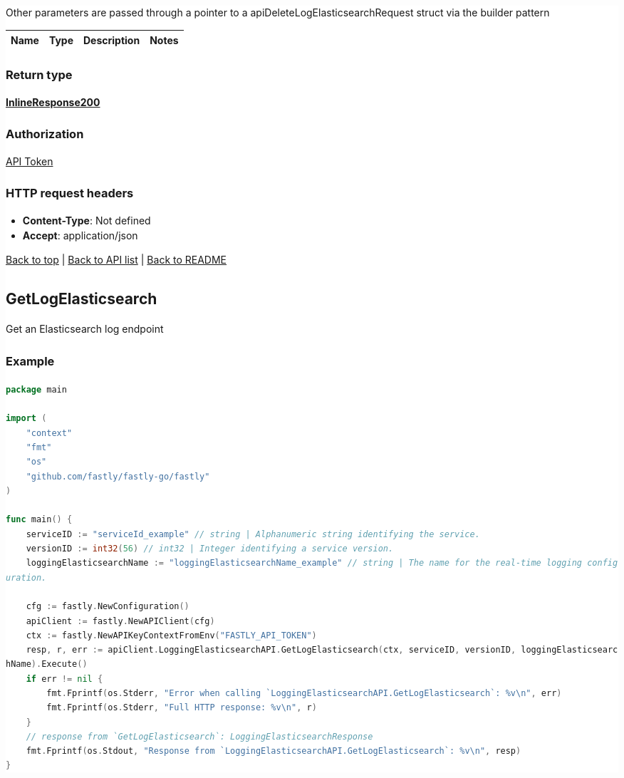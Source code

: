 Other parameters are passed through a pointer to a apiDeleteLogElasticsearchRequest struct via the builder pattern


Name | Type | Description  | Notes
------------- | ------------- | ------------- | -------------


### Return type

[**InlineResponse200**](InlineResponse200.md)

### Authorization

[API Token](https://www.fastly.com/documentation/reference/api/#authentication)

### HTTP request headers

- **Content-Type**: Not defined
- **Accept**: application/json

[Back to top](#) | [Back to API list](../README.md#documentation-for-api-endpoints) | [Back to README](../README.md)


## GetLogElasticsearch

Get an Elasticsearch log endpoint



### Example

```go
package main

import (
    "context"
    "fmt"
    "os"
    "github.com/fastly/fastly-go/fastly"
)

func main() {
    serviceID := "serviceId_example" // string | Alphanumeric string identifying the service.
    versionID := int32(56) // int32 | Integer identifying a service version.
    loggingElasticsearchName := "loggingElasticsearchName_example" // string | The name for the real-time logging configuration.

    cfg := fastly.NewConfiguration()
    apiClient := fastly.NewAPIClient(cfg)
    ctx := fastly.NewAPIKeyContextFromEnv("FASTLY_API_TOKEN")
    resp, r, err := apiClient.LoggingElasticsearchAPI.GetLogElasticsearch(ctx, serviceID, versionID, loggingElasticsearchName).Execute()
    if err != nil {
        fmt.Fprintf(os.Stderr, "Error when calling `LoggingElasticsearchAPI.GetLogElasticsearch`: %v\n", err)
        fmt.Fprintf(os.Stderr, "Full HTTP response: %v\n", r)
    }
    // response from `GetLogElasticsearch`: LoggingElasticsearchResponse
    fmt.Fprintf(os.Stdout, "Response from `LoggingElasticsearchAPI.GetLogElasticsearch`: %v\n", resp)
}
```
